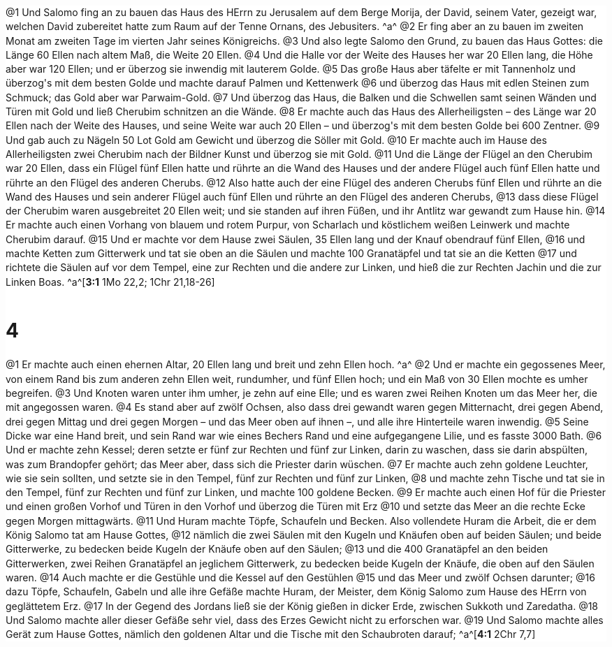 @1 Und Salomo fing an zu bauen das Haus des HErrn zu Jerusalem auf dem Berge Morija, der David, seinem Vater, gezeigt war, welchen David zubereitet hatte zum Raum auf der Tenne Ornans, des Jebusiters. ^a^ @2 Er fing aber an zu bauen im zweiten Monat am zweiten Tage im vierten Jahr seines Königreichs. @3 Und also legte Salomo den Grund, zu bauen das Haus Gottes: die Länge 60 Ellen nach altem Maß, die Weite 20 Ellen. @4 Und die Halle vor der Weite des Hauses her war 20 Ellen lang, die Höhe aber war 120 Ellen; und er überzog sie inwendig mit lauterem Golde. @5 Das große Haus aber täfelte er mit Tannenholz und überzog's mit dem besten Golde und machte darauf Palmen und Kettenwerk @6 und überzog das Haus mit edlen Steinen zum Schmuck; das Gold aber war Parwaim-Gold. @7 Und überzog das Haus, die Balken und die Schwellen samt seinen Wänden und Türen mit Gold und ließ Cherubim schnitzen an die Wände. @8 Er machte auch das Haus des Allerheiligsten – des Länge war 20 Ellen nach der Weite des Hauses, und seine Weite war auch 20 Ellen – und überzog's mit dem besten Golde bei 600 Zentner. @9 Und gab auch zu Nägeln 50 Lot Gold am Gewicht und überzog die Söller mit Gold. @10 Er machte auch im Hause des Allerheiligsten zwei Cherubim nach der Bildner Kunst und überzog sie mit Gold. @11 Und die Länge der Flügel an den Cherubim war 20 Ellen, dass ein Flügel fünf Ellen hatte und rührte an die Wand des Hauses und der andere Flügel auch fünf Ellen hatte und rührte an den Flügel des anderen Cherubs. @12 Also hatte auch der eine Flügel des anderen Cherubs fünf Ellen und rührte an die Wand des Hauses und sein anderer Flügel auch fünf Ellen und rührte an den Flügel des anderen Cherubs, @13 dass diese Flügel der Cherubim waren ausgebreitet 20 Ellen weit; und sie standen auf ihren Füßen, und ihr Antlitz war gewandt zum Hause hin. @14 Er machte auch einen Vorhang von blauem und rotem Purpur, von Scharlach und köstlichem weißen Leinwerk und machte Cherubim darauf. @15 Und er machte vor dem Hause zwei Säulen, 35 Ellen lang und der Knauf obendrauf fünf Ellen, @16 und machte Ketten zum Gitterwerk und tat sie oben an die Säulen und machte 100 Granatäpfel und tat sie an die Ketten @17 und richtete die Säulen auf vor dem Tempel, eine zur Rechten und die andere zur Linken, und hieß die zur Rechten Jachin und die zur Linken Boas.
^a^[**3:1** 1Mo 22,2; 1Chr 21,18-26]

# 4
@1 Er machte auch einen ehernen Altar, 20 Ellen lang und breit und zehn Ellen hoch. ^a^ @2 Und er machte ein gegossenes Meer, von einem Rand bis zum anderen zehn Ellen weit, rundumher, und fünf Ellen hoch; und ein Maß von 30 Ellen mochte es umher begreifen. @3 Und Knoten waren unter ihm umher, je zehn auf eine Elle; und es waren zwei Reihen Knoten um das Meer her, die mit angegossen waren. @4 Es stand aber auf zwölf Ochsen, also dass drei gewandt waren gegen Mitternacht, drei gegen Abend, drei gegen Mittag und drei gegen Morgen – und das Meer oben auf ihnen –, und alle ihre Hinterteile waren inwendig. @5 Seine Dicke war eine Hand breit, und sein Rand war wie eines Bechers Rand und eine aufgegangene Lilie, und es fasste 3000 Bath. @6 Und er machte zehn Kessel; deren setzte er fünf zur Rechten und fünf zur Linken, darin zu waschen, dass sie darin abspülten, was zum Brandopfer gehört; das Meer aber, dass sich die Priester darin wüschen. @7 Er machte auch zehn goldene Leuchter, wie sie sein sollten, und setzte sie in den Tempel, fünf zur Rechten und fünf zur Linken, @8 und machte zehn Tische und tat sie in den Tempel, fünf zur Rechten und fünf zur Linken, und machte 100 goldene Becken. @9 Er machte auch einen Hof für die Priester und einen großen Vorhof und Türen in den Vorhof und überzog die Türen mit Erz @10 und setzte das Meer an die rechte Ecke gegen Morgen mittagwärts. @11 Und Huram machte Töpfe, Schaufeln und Becken. Also vollendete Huram die Arbeit, die er dem König Salomo tat am Hause Gottes, @12 nämlich die zwei Säulen mit den Kugeln und Knäufen oben auf beiden Säulen; und beide Gitterwerke, zu bedecken beide Kugeln der Knäufe oben auf den Säulen; @13 und die 400 Granatäpfel an den beiden Gitterwerken, zwei Reihen Granatäpfel an jeglichem Gitterwerk, zu bedecken beide Kugeln der Knäufe, die oben auf den Säulen waren. @14 Auch machte er die Gestühle und die Kessel auf den Gestühlen @15 und das Meer und zwölf Ochsen darunter; @16 dazu Töpfe, Schaufeln, Gabeln und alle ihre Gefäße machte Huram, der Meister, dem König Salomo zum Hause des HErrn von geglättetem Erz. @17 In der Gegend des Jordans ließ sie der König gießen in dicker Erde, zwischen Sukkoth und Zaredatha. @18 Und Salomo machte aller dieser Gefäße sehr viel, dass des Erzes Gewicht nicht zu erforschen war. @19 Und Salomo machte alles Gerät zum Hause Gottes, nämlich den goldenen Altar und die Tische mit den Schaubroten darauf;
^a^[**4:1** 2Chr 7,7]
